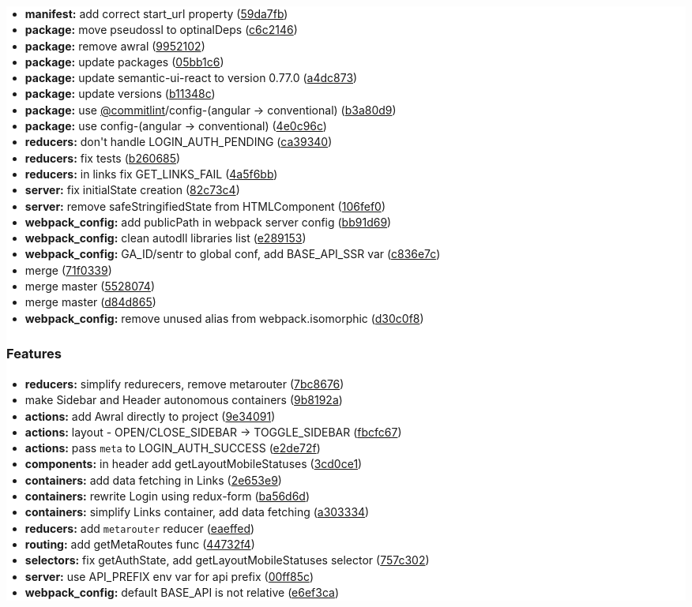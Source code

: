 * **manifest:** add correct start_url property ([59da7fb](https://github.com/Metnew/suicrux/commit/59da7fb))
* **package:** move pseudossl to optinalDeps ([c6c2146](https://github.com/Metnew/suicrux/commit/c6c2146))
* **package:** remove awral ([9952102](https://github.com/Metnew/suicrux/commit/9952102))
* **package:** update packages ([05bb1c6](https://github.com/Metnew/suicrux/commit/05bb1c6))
* **package:** update semantic-ui-react to version 0.77.0 ([a4dc873](https://github.com/Metnew/suicrux/commit/a4dc873))
* **package:** update versions ([b11348c](https://github.com/Metnew/suicrux/commit/b11348c))
* **package:** use [@commitlint](https://github.com/commitlint)/config-(angular -> conventional) ([b3a80d9](https://github.com/Metnew/suicrux/commit/b3a80d9))
* **package:** use config-(angular -> conventional) ([4e0c96c](https://github.com/Metnew/suicrux/commit/4e0c96c))
* **reducers:** don't handle LOGIN_AUTH_PENDING ([ca39340](https://github.com/Metnew/suicrux/commit/ca39340))
* **reducers:** fix tests ([b260685](https://github.com/Metnew/suicrux/commit/b260685))
* **reducers:** in links fix GET_LINKS_FAIL ([4a5f6bb](https://github.com/Metnew/suicrux/commit/4a5f6bb))
* **server:** fix initialState creation ([82c73c4](https://github.com/Metnew/suicrux/commit/82c73c4))
* **server:** remove safeStringifiedState from HTMLComponent ([106fef0](https://github.com/Metnew/suicrux/commit/106fef0))
* **webpack_config:** add publicPath in webpack server config ([bb91d69](https://github.com/Metnew/suicrux/commit/bb91d69))
* **webpack_config:** clean autodll libraries list ([e289153](https://github.com/Metnew/suicrux/commit/e289153))
* **webpack_config:** GA_ID/sentr to global conf, add BASE_API_SSR var ([c836e7c](https://github.com/Metnew/suicrux/commit/c836e7c))
* merge ([71f0339](https://github.com/Metnew/suicrux/commit/71f0339))
* merge master ([5528074](https://github.com/Metnew/suicrux/commit/5528074))
* merge master ([d84d865](https://github.com/Metnew/suicrux/commit/d84d865))
* **webpack_config:** remove unused alias from webpack.isomorphic ([d30c0f8](https://github.com/Metnew/suicrux/commit/d30c0f8))


### Features

* **reducers:** simplify redurecers, remove metarouter ([7bc8676](https://github.com/Metnew/suicrux/commit/7bc8676))
* make Sidebar and Header autonomous containers ([9b8192a](https://github.com/Metnew/suicrux/commit/9b8192a))
* **actions:** add Awral directly to project ([9e34091](https://github.com/Metnew/suicrux/commit/9e34091))
* **actions:** layout - OPEN/CLOSE_SIDEBAR -> TOGGLE_SIDEBAR ([fbcfc67](https://github.com/Metnew/suicrux/commit/fbcfc67))
* **actions:** pass `meta` to LOGIN_AUTH_SUCCESS ([e2de72f](https://github.com/Metnew/suicrux/commit/e2de72f))
* **components:** in header add getLayoutMobileStatuses ([3cd0ce1](https://github.com/Metnew/suicrux/commit/3cd0ce1))
* **containers:** add data fetching in Links ([2e653e9](https://github.com/Metnew/suicrux/commit/2e653e9))
* **containers:** rewrite Login using redux-form ([ba56d6d](https://github.com/Metnew/suicrux/commit/ba56d6d))
* **containers:** simplify Links container, add data fetching ([a303334](https://github.com/Metnew/suicrux/commit/a303334))
* **reducers:** add `metarouter` reducer ([eaeffed](https://github.com/Metnew/suicrux/commit/eaeffed))
* **routing:** add getMetaRoutes func ([44732f4](https://github.com/Metnew/suicrux/commit/44732f4))
* **selectors:** fix getAuthState, add getLayoutMobileStatuses selector ([757c302](https://github.com/Metnew/suicrux/commit/757c302))
* **server:** use API_PREFIX env var for api prefix ([00ff85c](https://github.com/Metnew/suicrux/commit/00ff85c))
* **webpack_config:** default BASE_API is not relative ([e6ef3ca](https://github.com/Metnew/suicrux/commit/e6ef3ca))
